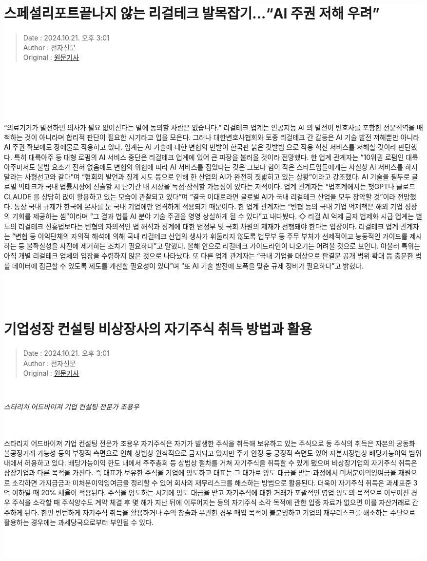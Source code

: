   
# 스페셜리포트끝나지 않는 리걸테크 발목잡기…“AI 주권 저해 우려”  
  
> Date : 2024.10.21. 오후 3:01  
> Author : 전자신문  
> Original : [원문기사](https://n.news.naver.com/mnews/article/030/0003249569?sid=101)  
<br/>  
  
<img alt="" class="_LAZY_LOADING _LAZY_LOADING_INIT_HIDE" src="https://imgnews.pstatic.net/image/030/2024/10/21/0003249569_001_20241021150125828.jpg?type=w860" id="img1" style="display: none;"></img>  
<br/><br/>  
  
“의료기기가 발전하면 의사가 필요 없어진다는 말에 동의할 사람은 없습니다.” 리걸테크 업계는 인공지능 AI 의 발전이 변호사를 포함한 전문직역을 배척하는 것이 아니라며 합리적 판단이 필요한 시기라고 입을 모은다.
그러나 대한변호사협회와 토종 리걸테크 간 갈등은 AI 기술 발전 저해뿐만 아니라 AI 주권 확보에도 장애물로 작용하고 있다.
업계는 AI 기술에 대한 변협의 반발이 한국판 붉은 깃발법 으로 작용 혁신 서비스를 저해할 것이라 판단했다.
특히 대륙아주 등 대형 로펌의 AI 서비스 중단은 리걸테크 업계에 있어 큰 파장을 불러올 것이라 전망했다.
한 업계 관계자는 “10위권 로펌인 대륙아주마저도 불법 요소가 전혀 없음에도 변협의 위협에 따라 AI 서비스를 접었다는 것은 그보다 힘이 작은 스타트업들에게는 사실상 AI 서비스를 하지 말라는 사형선고와 같다”며 “협회의 발언과 징계 시도 등으로 인해 한 산업의 AI가 완전히 짓밟히고 있는 상황”이라고 강조했다.
AI 기술을 필두로 글로벌 빅테크가 국내 법률시장에 진출할 시 단기간 내 시장을 독점·잠식할 가능성이 있다는 지적이다.
업계 관계자는 “법조계에서는 챗GPT나 클로드 CLAUDE 를 상당히 많이 활용하고 있는 모습이 관찰되고 있다”며 “결국 이대로라면 글로벌 AI가 국내 리걸테크 산업을 모두 장악할 것”이라 전망했다.
통상 국내 규제가 한국에 본사를 둔 국내 기업에만 엄격하게 적용되기 때문이다.
한 업계 관계자는 “변협 등의 국내 기업 억제책은 해외 기업 성장의 기회를 제공하는 셈”이라며 “그 결과 법률 AI 분야 기술 주권을 영영 상실하게 될 수 있다”고 내다봤다.
◇ 리걸 AI 억제 금지 법제화 시급 업계는 별도의 리걸테크 진흥법보다는 변협의 자의적인 법 해석과 징계에 대한 범정부 및 국회 차원의 제재가 선행돼야 한다는 입장이다.
리걸테크 업계 관계자는 “변협 등 이익단체의 자의적 해석에 의해 국내 리걸테크 산업의 생사가 휘둘리지 않도록 법무부 등 주무 부처가 선제적이고 능동적인 가이드를 제시하는 등 불확실성을 사전에 제거하는 조치가 필요하다”고 말했다.
올해 안으로 리걸테크 가이드라인이 나오기는 어려울 것으로 보인다.
아울러 특위는 아직 개별 리걸테크 업체의 입장을 수렴하지 않은 것으로 나타났다.
또 다른 업계 관계자는 “국내 기업을 대상으로 판결문 공개 범위 확대 등 충분한 법률 데이터에 접근할 수 있도록 제도를 개선할 필요성이 있다”며 “또 AI 기술 발전에 보폭을 맞춘 규제 정비가 필요하다”고 밝혔다.  
<br/><br/><br/>  

  
# 기업성장 컨설팅 비상장사의 자기주식 취득 방법과 활용  
  
> Date : 2024.10.21. 오후 3:01  
> Author : 전자신문  
> Original : [원문기사](https://n.news.naver.com/mnews/article/030/0003249568?sid=101)  
<br/>  
  
<img alt="스타리치 어드바이져 기업 컨설팅 전문가 조용우" class="_LAZY_LOADING _LAZY_LOADING_INIT_HIDE" src="https://imgnews.pstatic.net/image/030/2024/10/21/0003249568_001_20241021150124057.jpg?type=w860" id="img1" style="display: none;"></img><em class="img_desc">스타리치 어드바이져 기업 컨설팅 전문가 조용우</em>  
<br/><br/>  
  
스타리치 어드바이져 기업 컨설팅 전문가 조용우 자기주식은 자기가 발생한 주식을 취득해 보유하고 있는 주식으로 동 주식의 취득은 자본의 공동화 불공정거래 가능성 등의 부정적 측면으로 인해 상법상 원칙적으로 금지되고 있지만 주가 안정 등 긍정적 측면도 있어 자본시장법상 배당가능이익 범위 내에서 허용하고 있다.
배당가능이익 한도 내에서 주주총회 등 상법상 절차를 거쳐 자기주식을 취득할 수 있게 됐으며 비상장기업의 자기주식 취득은 상장기업과 다른 목적을 가진다.
즉 대표가 보유한 주식을 기업에 양도하고 대표는 그 대가로 양도 대금을 받는 과정에서 미처분이익잉여금을 재원으로 소각하면 가지급금과 미처분이익잉여금을 정리할 수 있어 회사의 재무리스크를 해소하는 방법으로 활용된다.
더욱이 자기주식 취득은 과세표준 3억 이하일 때 20% 세율이 적용된다.
주식을 양도하는 시기에 양도 대금을 받고 자기주식에 대한 거래가 포괄적인 영업 양도의 목적으로 이루어진 경우 주식을 소각할 때 주식양수도 계약 체결 후 몇 해가 지난 뒤에 이루어지는 등의 자기주식 소각 목적에 관한 입증 자료가 없으면 이를 자산거래로 간주하게 된다.
한편 빈번하게 자기주식 취득을 활용하거나 수익 창출과 무관한 경우 매입 목적이 불분명하고 기업의 재무리스크를 해소하는 수단으로 활용하는 경우에는 과세당국으로부터 부인될 수 있다.  
<br/><br/><br/>  
